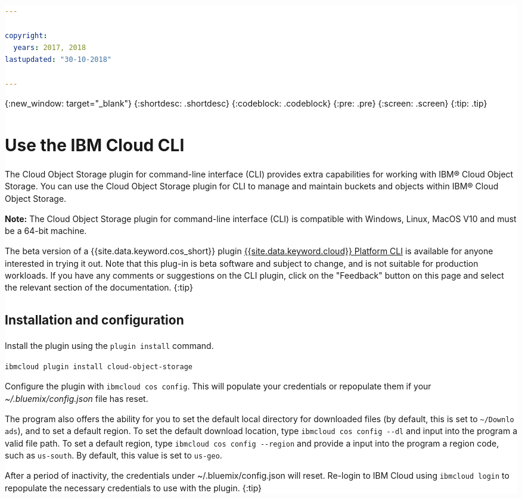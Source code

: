 ```yaml
---

copyright:
  years: 2017, 2018
lastupdated: "30-10-2018"

---
```

{:new_window: target="_blank"}
{:shortdesc: .shortdesc}
{:codeblock: .codeblock}
{:pre: .pre}
{:screen: .screen}
{:tip: .tip}

# Use the IBM Cloud CLI

The Cloud Object Storage plugin for command-line interface (CLI) provides extra capabilities for working with IBM® Cloud Object Storage. You can use the Cloud Object Storage plugin for CLI to manage and maintain buckets and objects within IBM® Cloud Object Storage.

**Note:** The Cloud Object Storage plugin for command-line interface (CLI) is compatible with Windows, Linux, MacOS V10 and must be a 64-bit machine.

The beta version of a {{site.data.keyword.cos_short}} plugin [{{site.data.keyword.cloud}} Platform CLI](https://clis.ng.bluemix.net/ui/home.html) is available for anyone interested in trying it out.  Note that this plug-in is beta software and subject to change, and is not suitable for production workloads. If you have any comments or suggestions on the CLI plugin, click on the "Feedback" button on this page and select the relevant section of the documentation.
{:tip}

## Installation and configuration

Install the plugin using the `plugin install` command.

```
ibmcloud plugin install cloud-object-storage
```

Configure the plugin with `ibmcloud cos config`.  This will populate your credentials or repopulate them if your _~/.bluemix/config.json_ file has reset. 


The program also offers the ability for you to set the default local directory for downloaded files (by default, this is set to `~/Downloads`), and to set a default region. To set the default download location, type `ibmcloud cos config --dl` and input into the program a valid file path. To set a default region, type `ibmcloud cos config --region` and provide a input into the program a region code, such as `us-south`. By default, this value is set to `us-geo`.


  After a period of inactivity, the credentials under ~/.bluemix/config.json will reset.
  Re-login to IBM Cloud using `ibmcloud login` to repopulate the necessary credentials to use with the plugin.
  {:tip}

